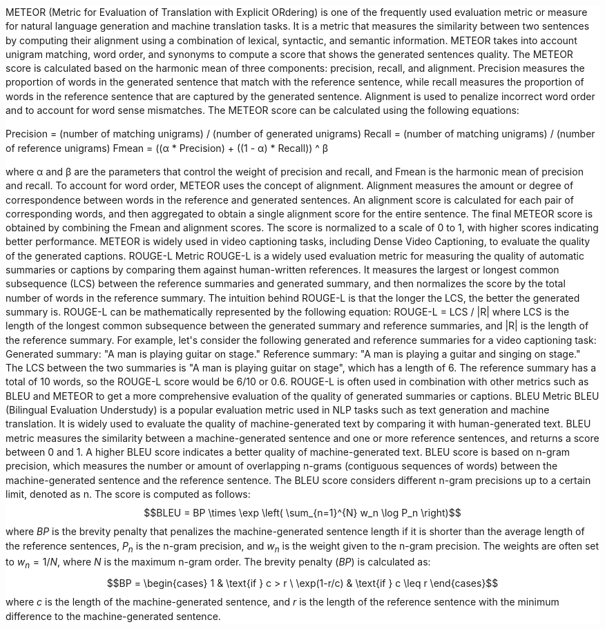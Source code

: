 METEOR (Metric for Evaluation of Translation with Explicit ORdering) is one of the frequently used evaluation metric or measure for natural language generation and machine translation tasks. It is a metric that measures the similarity between two sentences by computing their alignment using a combination of lexical, syntactic, and semantic information. METEOR takes into account unigram matching, word order, and synonyms to compute a score that shows the generated sentences quality.
The METEOR score is calculated based on the harmonic mean of three components: precision, recall, and alignment. Precision measures the proportion of words in the generated sentence that match with the reference sentence, while recall measures the proportion of words in the reference sentence that are captured by the generated sentence. Alignment is used to penalize incorrect word order and to account for word sense mismatches.
The METEOR score can be calculated using the following equations:

Precision = (number of matching unigrams) / (number of generated unigrams)
Recall = (number of matching unigrams) / (number of reference unigrams)
Fmean = ((α * Precision) + ((1 - α) * Recall)) ^ β

where α and β are the parameters that control the weight of precision and recall, and Fmean is the harmonic mean of precision and recall.
To account for word order, METEOR uses the concept of alignment. Alignment measures the amount or degree of correspondence between words in the reference and generated sentences. An alignment score is calculated for each pair of corresponding words, and then aggregated to obtain a single alignment score for the entire sentence.
The final METEOR score is obtained by combining the Fmean and alignment scores. The score is normalized to a scale of 0 to 1, with higher scores indicating better performance. METEOR is widely used in video captioning tasks, including Dense Video Captioning, to evaluate the quality of the generated captions.
ROUGE-L Metric
ROUGE-L is a widely used evaluation metric for measuring the quality of automatic summaries or captions by comparing them against human-written references. It measures the largest or longest common subsequence (LCS) between the reference summaries and generated summary, and then normalizes the score by the total number of words in the reference summary. The intuition behind ROUGE-L is that the longer the LCS, the better the generated summary is.
ROUGE-L can be mathematically represented by the following equation:
ROUGE-L = LCS / |R|
where LCS is the length of the longest common subsequence between the generated summary and reference summaries, and |R| is the length of the reference summary.
For example, let's consider the following generated and reference summaries for a video captioning task:
Generated summary: "A man is playing guitar on stage."
Reference summary: "A man is playing a guitar and singing on stage."
The LCS between the two summaries is "A man is playing guitar on stage", which has a length of 6. The reference summary has a total of 10 words, so the ROUGE-L score would be 6/10 or 0.6.
ROUGE-L is often used in combination with other metrics such as BLEU and METEOR to get a more comprehensive evaluation of the quality of generated summaries or captions.
BLEU Metric
BLEU (Bilingual Evaluation Understudy) is a popular evaluation metric used in NLP tasks such as text generation and machine translation. It is widely used to evaluate the quality of machine-generated text by comparing it with human-generated text. BLEU metric measures the similarity between a machine-generated sentence and one or more reference sentences, and returns a score between 0 and 1. A higher BLEU score indicates a better quality of machine-generated text.
BLEU score is based on n-gram precision, which measures the number or amount of overlapping n-grams (contiguous sequences of words) between the machine-generated sentence and the reference sentence. The BLEU score considers different n-gram precisions up to a certain limit, denoted as n. The score is computed as follows:
$$BLEU = BP \times \exp \left( \sum_{n=1}^{N} w_n \log P_n \right)$$
where $BP$ is the brevity penalty that penalizes the machine-generated sentence length if it is shorter than the average length of the reference sentences, $P_n$ is the n-gram precision, and $w_n$ is the weight given to the n-gram precision. The weights are often set to $w_n = 1/N$, where $N$ is the maximum n-gram order.
The brevity penalty ($BP$) is calculated as:
$$BP = \begin{cases} 1 & \text{if } c > r \ \exp(1-r/c) & \text{if } c \leq r \end{cases}$$
where $c$ is the length of the machine-generated sentence, and $r$ is the length of the reference sentence with the minimum difference to the machine-generated sentence.